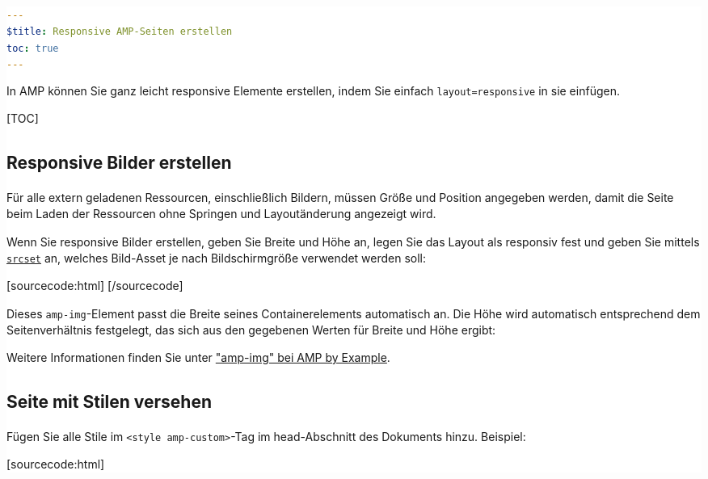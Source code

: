 ```yaml
---
$title: Responsive AMP-Seiten erstellen
toc: true
---
```


In AMP können Sie ganz leicht responsive Elemente erstellen, indem Sie einfach `layout=responsive` in sie einfügen.

[TOC]

## Responsive Bilder erstellen

Für alle extern geladenen Ressourcen, einschließlich Bildern, müssen Größe und Position angegeben werden, damit die Seite beim Laden der Ressourcen ohne Springen und Layoutänderung angezeigt wird.

Wenn Sie responsive Bilder erstellen, geben Sie Breite und Höhe an, legen Sie das Layout als responsiv fest und geben Sie mittels [`srcset`](/de/docs/guides/author-develop/responsive/style_pages.html) an, welches Bild-Asset je nach Bildschirmgröße verwendet werden soll:

[sourcecode:html]
<amp-img
    src="/img/narrow.jpg"
    srcset="/img/wide.jpg 640w,
           /img/narrow.jpg 320w"
    width="1698"
    height="2911"
    layout="responsive"
    alt="an image">
</amp-img>
[/sourcecode]

Dieses `amp-img`-Element passt die Breite seines Containerelements automatisch an. Die Höhe wird automatisch entsprechend dem Seitenverhältnis festgelegt, das sich aus den gegebenen Werten für Breite und Höhe ergibt:

<amp-img src="/static/img/docs/responsive_amp_img.png" width="500" height="857">
</amp-img>

Weitere Informationen finden Sie unter ["amp-img" bei AMP by Example](https://ampbyexample.com/components/amp-img/).

## Seite mit Stilen versehen

Fügen Sie alle Stile im `<style amp-custom>`-Tag im head-Abschnitt des Dokuments hinzu.
Beispiel:

[sourcecode:html]
<!doctype html>
  <head>
    <meta charset="utf-8">
    <link rel="canonical" href="hello-world.html">
    <meta name="viewport" content="width=device-width,minimum-scale=1,initial-scale=1">
    <style amp-boilerplate>body{-webkit-animation:-amp-start 8s steps(1,end) 0s 1 normal both;-moz-animation:-amp-start 8s steps(1,end) 0s 1 normal both;-ms-animation:-amp-start 8s steps(1,end) 0s 1 normal both;animation:-amp-start 8s steps(1,end) 0s 1 normal both}@-webkit-keyframes -amp-start{from{visibility:hidden}to{visibility:visible}}@-moz-keyframes -amp-start{from{visibility:hidden}to{visibility:visible}}@-ms-keyframes -amp-start{from{visibility:hidden}to{visibility:visible}}@-o-keyframes -amp-start{from{visibility:hidden}to{visibility:visible}}@keyframes -amp-start{from{visibility:hidden}to{visibility:visible}}</style><noscript><style amp-boilerplate>body{-webkit-animation:none;-moz-animation:none;-ms-animation:none;animation:none}</style></noscript>
    <style amp-custom>
      /* any custom style goes here. */
      body {
        background-color: white;
      }